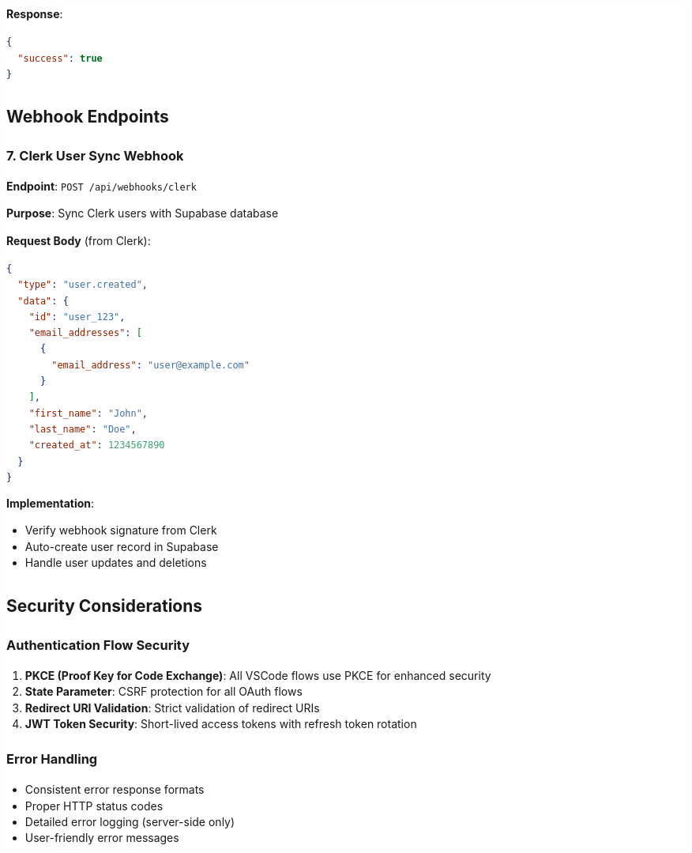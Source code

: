 **Response**:
```json
{
  "success": true
}
```

## Webhook Endpoints

### 7. Clerk User Sync Webhook

**Endpoint**: `POST /api/webhooks/clerk`

**Purpose**: Sync Clerk users with Supabase database

**Request Body** (from Clerk):
```json
{
  "type": "user.created",
  "data": {
    "id": "user_123",
    "email_addresses": [
      {
        "email_address": "user@example.com"
      }
    ],
    "first_name": "John",
    "last_name": "Doe",
    "created_at": 1234567890
  }
}
```

**Implementation**:
- Verify webhook signature from Clerk
- Auto-create user record in Supabase
- Handle user updates and deletions

## Security Considerations

### Authentication Flow Security
1. **PKCE (Proof Key for Code Exchange)**: All VSCode flows use PKCE for enhanced security
2. **State Parameter**: CSRF protection for all OAuth flows
3. **Redirect URI Validation**: Strict validation of redirect URIs
4. **JWT Token Security**: Short-lived access tokens with refresh token rotation

### Error Handling
- Consistent error response formats
- Proper HTTP status codes
- Detailed error logging (server-side only)
- User-friendly error messages
